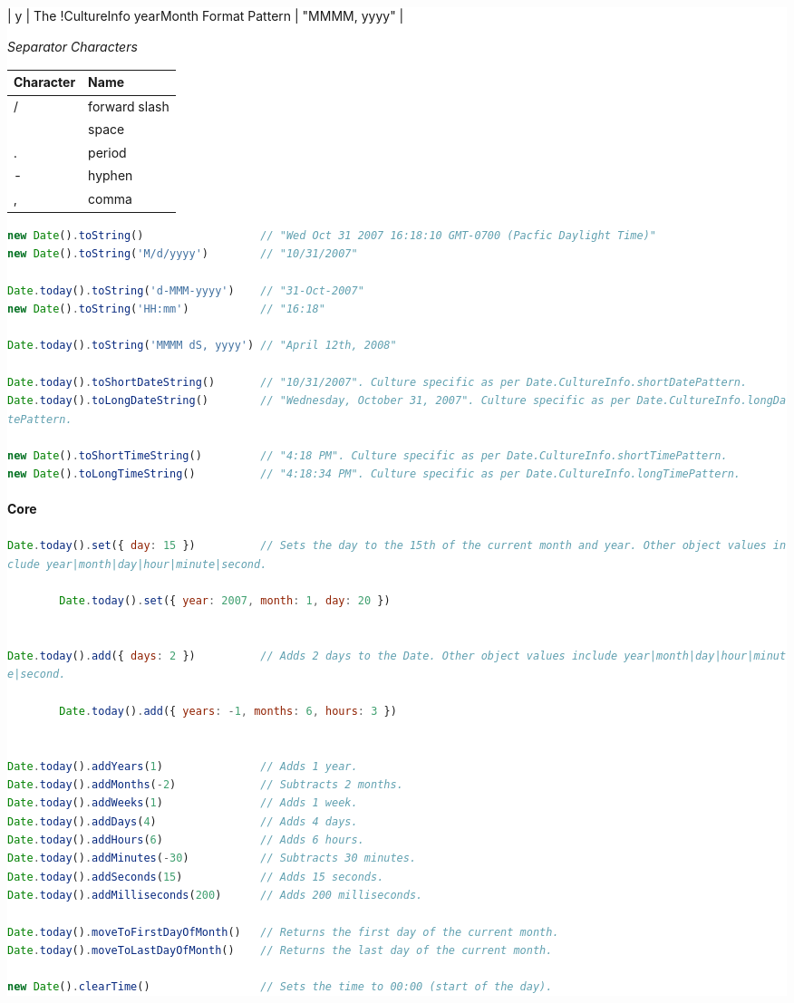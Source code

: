 | y      | The !CultureInfo yearMonth Format Pattern                                     | "MMMM, yyyy" |

*Separator Characters*

| Character | Name |
| :---- | :---- |
| / | forward slash |
|  | space |
| . | period|dot |
| - | hyphen|dash |
| , | comma |

``` javascript
new Date().toString()                  // "Wed Oct 31 2007 16:18:10 GMT-0700 (Pacfic Daylight Time)"
new Date().toString('M/d/yyyy')        // "10/31/2007"

Date.today().toString('d-MMM-yyyy')    // "31-Oct-2007"
new Date().toString('HH:mm')           // "16:18"

Date.today().toString('MMMM dS, yyyy') // "April 12th, 2008"

Date.today().toShortDateString()       // "10/31/2007". Culture specific as per Date.CultureInfo.shortDatePattern.
Date.today().toLongDateString()        // "Wednesday, October 31, 2007". Culture specific as per Date.CultureInfo.longDatePattern.

new Date().toShortTimeString()         // "4:18 PM". Culture specific as per Date.CultureInfo.shortTimePattern.
new Date().toLongTimeString()          // "4:18:34 PM". Culture specific as per Date.CultureInfo.longTimePattern.
```

#### Core

``` javascript
Date.today().set({ day: 15 })          // Sets the day to the 15th of the current month and year. Other object values include year|month|day|hour|minute|second.

        Date.today().set({ year: 2007, month: 1, day: 20 })


Date.today().add({ days: 2 })          // Adds 2 days to the Date. Other object values include year|month|day|hour|minute|second.

        Date.today().add({ years: -1, months: 6, hours: 3 })


Date.today().addYears(1)               // Adds 1 year.
Date.today().addMonths(-2)             // Subtracts 2 months.
Date.today().addWeeks(1)               // Adds 1 week.
Date.today().addDays(4)                // Adds 4 days.
Date.today().addHours(6)               // Adds 6 hours.
Date.today().addMinutes(-30)           // Subtracts 30 minutes.
Date.today().addSeconds(15)            // Adds 15 seconds.
Date.today().addMilliseconds(200)      // Adds 200 milliseconds.

Date.today().moveToFirstDayOfMonth()   // Returns the first day of the current month.
Date.today().moveToLastDayOfMonth()    // Returns the last day of the current month.

new Date().clearTime()                 // Sets the time to 00:00 (start of the day).
```